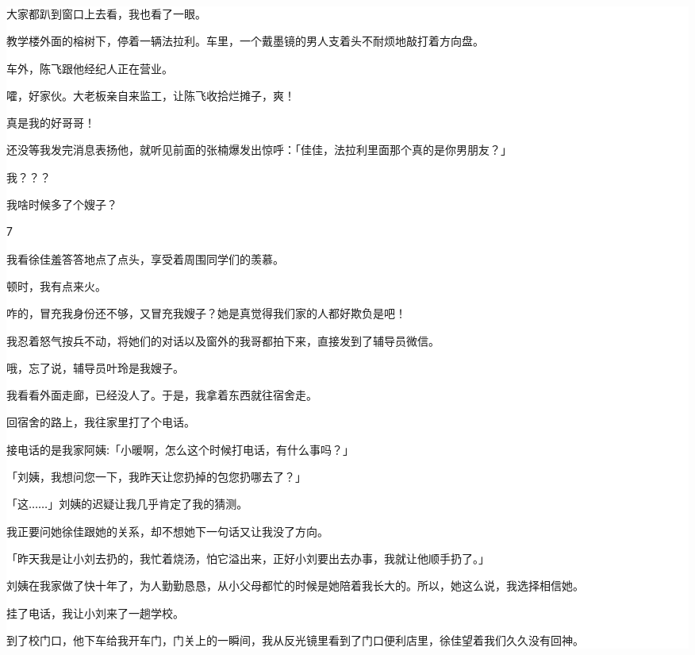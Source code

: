 
大家都趴到窗口上去看，我也看了一眼。


教学楼外面的榕树下，停着一辆法拉利。车里，一个戴墨镜的男人支着头不耐烦地敲打着方向盘。


车外，陈飞跟他经纪人正在营业。


嚯，好家伙。大老板亲自来监工，让陈飞收拾烂摊子，爽！


真是我的好哥哥！


还没等我发完消息表扬他，就听见前面的张楠爆发出惊呼：「佳佳，法拉利里面那个真的是你男朋友？」


我？？？


我啥时候多了个嫂子？


7


我看徐佳羞答答地点了点头，享受着周围同学们的羡慕。


顿时，我有点来火。


咋的，冒充我身份还不够，又冒充我嫂子？她是真觉得我们家的人都好欺负是吧！


我忍着怒气按兵不动，将她们的对话以及窗外的我哥都拍下来，直接发到了辅导员微信。


哦，忘了说，辅导员叶玲是我嫂子。


我看看外面走廊，已经没人了。于是，我拿着东西就往宿舍走。


回宿舍的路上，我往家里打了个电话。


接电话的是我家阿姨:「小暖啊，怎么这个时候打电话，有什么事吗？」


「刘姨，我想问您一下，我昨天让您扔掉的包您扔哪去了？」


「这……」刘姨的迟疑让我几乎肯定了我的猜测。


我正要问她徐佳跟她的关系，却不想她下一句话又让我没了方向。


「昨天我是让小刘去扔的，我忙着烧汤，怕它溢出来，正好小刘要出去办事，我就让他顺手扔了。」


刘姨在我家做了快十年了，为人勤勤恳恳，从小父母都忙的时候是她陪着我长大的。所以，她这么说，我选择相信她。


挂了电话，我让小刘来了一趟学校。


到了校门口，他下车给我开车门，门关上的一瞬间，我从反光镜里看到了门口便利店里，徐佳望着我们久久没有回神。

